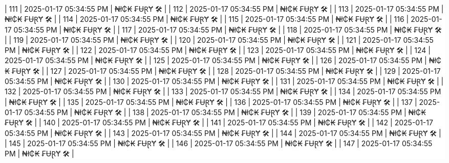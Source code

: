| 111      | 2025-01-17 05:34:55 PM | ₦ł₵₭ ₣ɄⱤɎ 🛠️        |
| 112      | 2025-01-17 05:34:55 PM | ₦ł₵₭ ₣ɄⱤɎ 🛠️        |
| 113      | 2025-01-17 05:34:55 PM | ₦ł₵₭ ₣ɄⱤɎ 🛠️        |
| 114      | 2025-01-17 05:34:55 PM | ₦ł₵₭ ₣ɄⱤɎ 🛠️        |
| 115      | 2025-01-17 05:34:55 PM | ₦ł₵₭ ₣ɄⱤɎ 🛠️        |
| 116      | 2025-01-17 05:34:55 PM | ₦ł₵₭ ₣ɄⱤɎ 🛠️        |
| 117      | 2025-01-17 05:34:55 PM | ₦ł₵₭ ₣ɄⱤɎ 🛠️        |
| 118      | 2025-01-17 05:34:55 PM | ₦ł₵₭ ₣ɄⱤɎ 🛠️        |
| 119      | 2025-01-17 05:34:55 PM | ₦ł₵₭ ₣ɄⱤɎ 🛠️        |
| 120      | 2025-01-17 05:34:55 PM | ₦ł₵₭ ₣ɄⱤɎ 🛠️        |
| 121      | 2025-01-17 05:34:55 PM | ₦ł₵₭ ₣ɄⱤɎ 🛠️        |
| 122      | 2025-01-17 05:34:55 PM | ₦ł₵₭ ₣ɄⱤɎ 🛠️        |
| 123      | 2025-01-17 05:34:55 PM | ₦ł₵₭ ₣ɄⱤɎ 🛠️        |
| 124      | 2025-01-17 05:34:55 PM | ₦ł₵₭ ₣ɄⱤɎ 🛠️        |
| 125      | 2025-01-17 05:34:55 PM | ₦ł₵₭ ₣ɄⱤɎ 🛠️        |
| 126      | 2025-01-17 05:34:55 PM | ₦ł₵₭ ₣ɄⱤɎ 🛠️        |
| 127      | 2025-01-17 05:34:55 PM | ₦ł₵₭ ₣ɄⱤɎ 🛠️        |
| 128      | 2025-01-17 05:34:55 PM | ₦ł₵₭ ₣ɄⱤɎ 🛠️        |
| 129      | 2025-01-17 05:34:55 PM | ₦ł₵₭ ₣ɄⱤɎ 🛠️        |
| 130      | 2025-01-17 05:34:55 PM | ₦ł₵₭ ₣ɄⱤɎ 🛠️        |
| 131      | 2025-01-17 05:34:55 PM | ₦ł₵₭ ₣ɄⱤɎ 🛠️        |
| 132      | 2025-01-17 05:34:55 PM | ₦ł₵₭ ₣ɄⱤɎ 🛠️        |
| 133      | 2025-01-17 05:34:55 PM | ₦ł₵₭ ₣ɄⱤɎ 🛠️        |
| 134      | 2025-01-17 05:34:55 PM | ₦ł₵₭ ₣ɄⱤɎ 🛠️        |
| 135      | 2025-01-17 05:34:55 PM | ₦ł₵₭ ₣ɄⱤɎ 🛠️        |
| 136      | 2025-01-17 05:34:55 PM | ₦ł₵₭ ₣ɄⱤɎ 🛠️        |
| 137      | 2025-01-17 05:34:55 PM | ₦ł₵₭ ₣ɄⱤɎ 🛠️        |
| 138      | 2025-01-17 05:34:55 PM | ₦ł₵₭ ₣ɄⱤɎ 🛠️        |
| 139      | 2025-01-17 05:34:55 PM | ₦ł₵₭ ₣ɄⱤɎ 🛠️        |
| 140      | 2025-01-17 05:34:55 PM | ₦ł₵₭ ₣ɄⱤɎ 🛠️        |
| 141      | 2025-01-17 05:34:55 PM | ₦ł₵₭ ₣ɄⱤɎ 🛠️        |
| 142      | 2025-01-17 05:34:55 PM | ₦ł₵₭ ₣ɄⱤɎ 🛠️        |
| 143      | 2025-01-17 05:34:55 PM | ₦ł₵₭ ₣ɄⱤɎ 🛠️        |
| 144      | 2025-01-17 05:34:55 PM | ₦ł₵₭ ₣ɄⱤɎ 🛠️        |
| 145      | 2025-01-17 05:34:55 PM | ₦ł₵₭ ₣ɄⱤɎ 🛠️        |
| 146      | 2025-01-17 05:34:55 PM | ₦ł₵₭ ₣ɄⱤɎ 🛠️        |
| 147      | 2025-01-17 05:34:55 PM | ₦ł₵₭ ₣ɄⱤɎ 🛠️        |